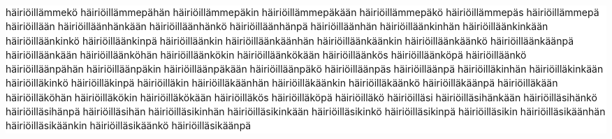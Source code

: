 häiriöillämmekö
häiriöillämmepähän
häiriöillämmepäkin
häiriöillämmepäkään
häiriöillämmepäkö
häiriöillämmepäs
häiriöillämmepä
häiriöillään
häiriöilläänhänkään
häiriöilläänhänkö
häiriöilläänhänpä
häiriöilläänhän
häiriöilläänkinhän
häiriöilläänkinkään
häiriöilläänkinkö
häiriöilläänkinpä
häiriöilläänkin
häiriöilläänkäänhän
häiriöilläänkäänkin
häiriöilläänkäänkö
häiriöilläänkäänpä
häiriöilläänkään
häiriöilläänköhän
häiriöilläänkökin
häiriöilläänkökään
häiriöilläänkös
häiriöilläänköpä
häiriöilläänkö
häiriöilläänpähän
häiriöilläänpäkin
häiriöilläänpäkään
häiriöilläänpäkö
häiriöilläänpäs
häiriöilläänpä
häiriöilläkinhän
häiriöilläkinkään
häiriöilläkinkö
häiriöilläkinpä
häiriöilläkin
häiriöilläkäänhän
häiriöilläkäänkin
häiriöilläkäänkö
häiriöilläkäänpä
häiriöilläkään
häiriöilläköhän
häiriöilläkökin
häiriöilläkökään
häiriöilläkös
häiriöilläköpä
häiriöilläkö
häiriöilläsi
häiriöilläsihänkään
häiriöilläsihänkö
häiriöilläsihänpä
häiriöilläsihän
häiriöilläsikinhän
häiriöilläsikinkään
häiriöilläsikinkö
häiriöilläsikinpä
häiriöilläsikin
häiriöilläsikäänhän
häiriöilläsikäänkin
häiriöilläsikäänkö
häiriöilläsikäänpä